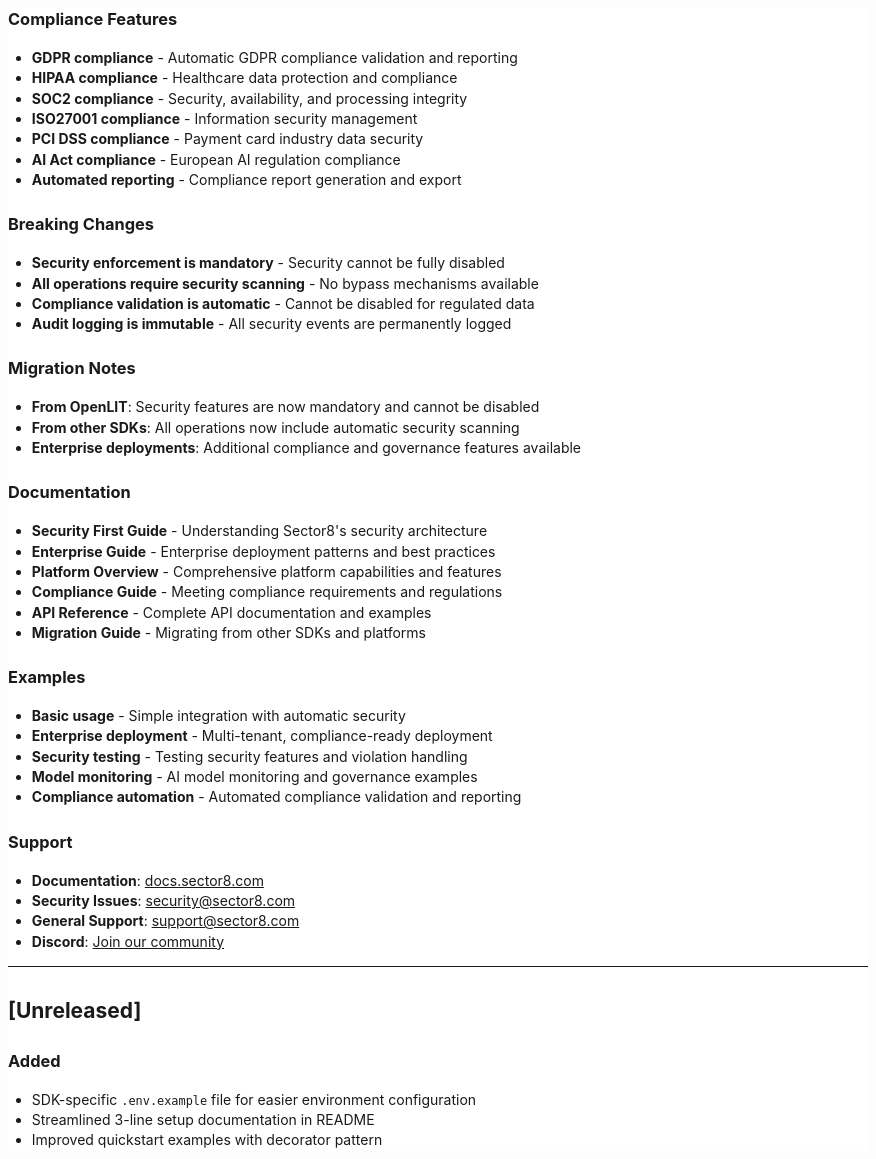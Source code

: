 ### Compliance Features
- **GDPR compliance** - Automatic GDPR compliance validation and reporting
- **HIPAA compliance** - Healthcare data protection and compliance
- **SOC2 compliance** - Security, availability, and processing integrity
- **ISO27001 compliance** - Information security management
- **PCI DSS compliance** - Payment card industry data security
- **AI Act compliance** - European AI regulation compliance
- **Automated reporting** - Compliance report generation and export

### Breaking Changes
- **Security enforcement is mandatory** - Security cannot be fully disabled
- **All operations require security scanning** - No bypass mechanisms available
- **Compliance validation is automatic** - Cannot be disabled for regulated data
- **Audit logging is immutable** - All security events are permanently logged

### Migration Notes
- **From OpenLIT**: Security features are now mandatory and cannot be disabled
- **From other SDKs**: All operations now include automatic security scanning
- **Enterprise deployments**: Additional compliance and governance features available

### Documentation
- **Security First Guide** - Understanding Sector8's security architecture
- **Enterprise Guide** - Enterprise deployment patterns and best practices
- **Platform Overview** - Comprehensive platform capabilities and features
- **Compliance Guide** - Meeting compliance requirements and regulations
- **API Reference** - Complete API documentation and examples
- **Migration Guide** - Migrating from other SDKs and platforms

### Examples
- **Basic usage** - Simple integration with automatic security
- **Enterprise deployment** - Multi-tenant, compliance-ready deployment
- **Security testing** - Testing security features and violation handling
- **Model monitoring** - AI model monitoring and governance examples
- **Compliance automation** - Automated compliance validation and reporting

### Support
- **Documentation**: [docs.sector8.com](https://docs.sector8.com)
- **Security Issues**: [security@sector8.com](mailto:security@sector8.com)
- **General Support**: [support@sector8.com](mailto:support@sector8.com)
- **Discord**: [Join our community](https://discord.gg/sector8)

---

## [Unreleased]

### Added
- SDK-specific `.env.example` file for easier environment configuration
- Streamlined 3-line setup documentation in README
- Improved quickstart examples with decorator pattern
